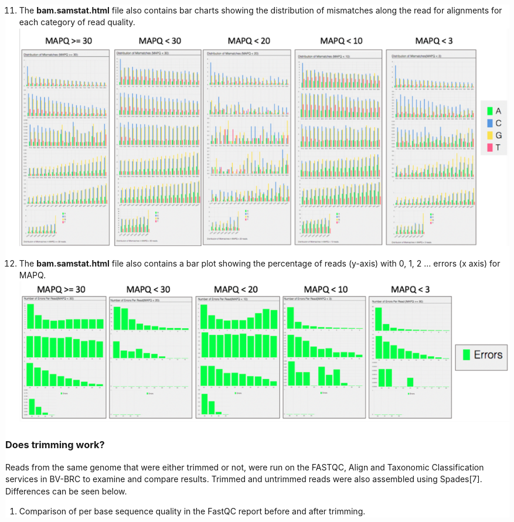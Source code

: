 
11.	The **bam.samstat.html** file also contains bar charts showing the distribution of mismatches along the read for alignments for each category of read quality. 
![Figure 71](./images/Picture71.png "Figure 71")

12.	The **bam.samstat.html** file also contains a bar plot showing the percentage of reads (y-axis) with 0, 1, 2 … errors (x axis) for MAPQ. 
![Figure 72](./images/Picture72.png "Figure 72")

### Does trimming work?

Reads from the same genome that were either trimmed or not, were run on the FASTQC, Align and Taxonomic Classification services in BV-BRC to examine and compare results. Trimmed and untrimmed reads were also assembled using Spades[7]. Differences can be seen below.

1.	Comparison of per base sequence quality in the FastQC report before and after trimming. 